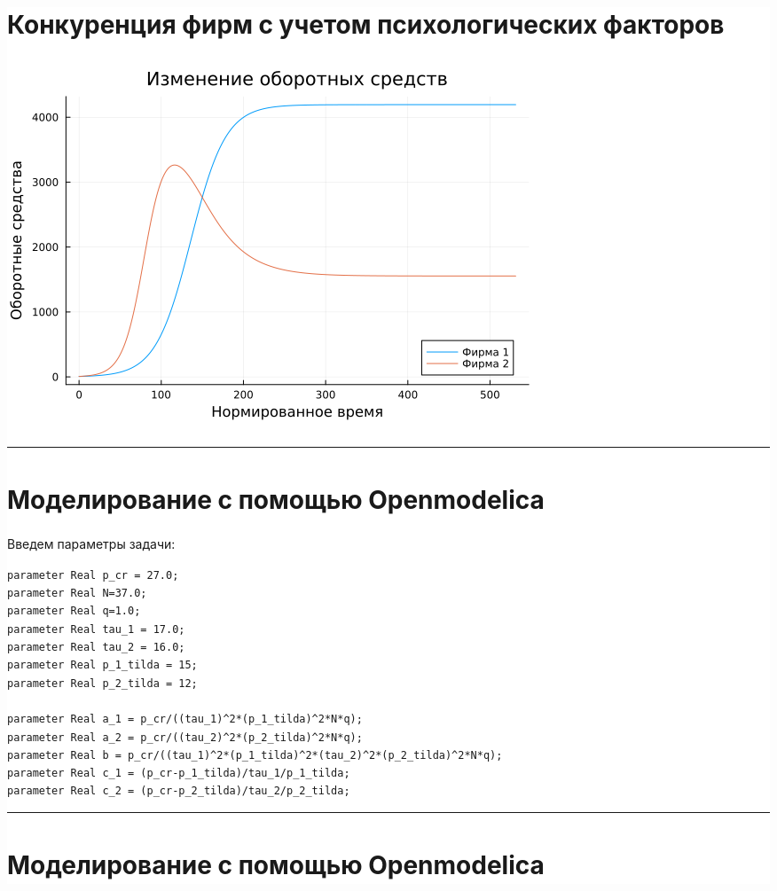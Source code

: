 
# Конкуренция фирм с учетом психологических факторов

## ![width:600px](image/2.png)

---

# Моделирование с помощью Openmodelica

Введем параметры задачи:

```Openmodelica
parameter Real p_cr = 27.0;
parameter Real N=37.0;
parameter Real q=1.0;
parameter Real tau_1 = 17.0;
parameter Real tau_2 = 16.0;
parameter Real p_1_tilda = 15;
parameter Real p_2_tilda = 12;

parameter Real a_1 = p_cr/((tau_1)^2*(p_1_tilda)^2*N*q);
parameter Real a_2 = p_cr/((tau_2)^2*(p_2_tilda)^2*N*q);
parameter Real b = p_cr/((tau_1)^2*(p_1_tilda)^2*(tau_2)^2*(p_2_tilda)^2*N*q);
parameter Real c_1 = (p_cr-p_1_tilda)/tau_1/p_1_tilda;
parameter Real c_2 = (p_cr-p_2_tilda)/tau_2/p_2_tilda;
```

---

# Моделирование с помощью Openmodelica
